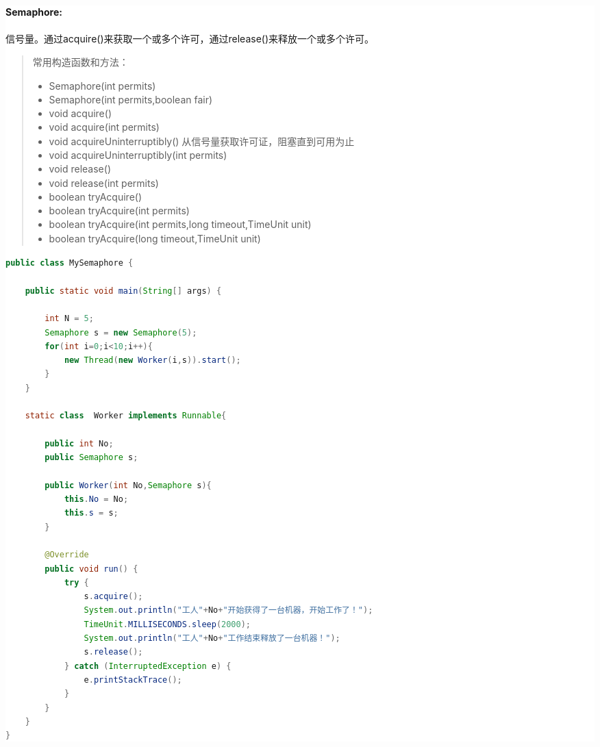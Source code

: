 #### Semaphore:
信号量。通过acquire()来获取一个或多个许可，通过release()来释放一个或多个许可。
> 常用构造函数和方法：
> + Semaphore(int permits)
> + Semaphore(int permits,boolean fair)
> + void acquire()
> + void acquire(int permits)
> + void acquireUninterruptibly() 从信号量获取许可证，阻塞直到可用为止
> + void acquireUninterruptibly(int permits)
> + void release()
> + void release(int permits)
> + boolean tryAcquire()
> + boolean tryAcquire(int permits)
> + boolean tryAcquire(int permits,long timeout,TimeUnit unit)
> + boolean tryAcquire(long timeout,TimeUnit unit)
```java
public class MySemaphore {

    public static void main(String[] args) {

        int N = 5;
        Semaphore s = new Semaphore(5);
        for(int i=0;i<10;i++){
            new Thread(new Worker(i,s)).start();
        }
    }

    static class  Worker implements Runnable{

        public int No;
        public Semaphore s;

        public Worker(int No,Semaphore s){
            this.No = No;
            this.s = s;
        }

        @Override
        public void run() {
            try {
                s.acquire();
                System.out.println("工人"+No+"开始获得了一台机器，开始工作了！");
                TimeUnit.MILLISECONDS.sleep(2000);
                System.out.println("工人"+No+"工作结束释放了一台机器！");
                s.release();
            } catch (InterruptedException e) {
                e.printStackTrace();
            }
        }
    }
}
```

